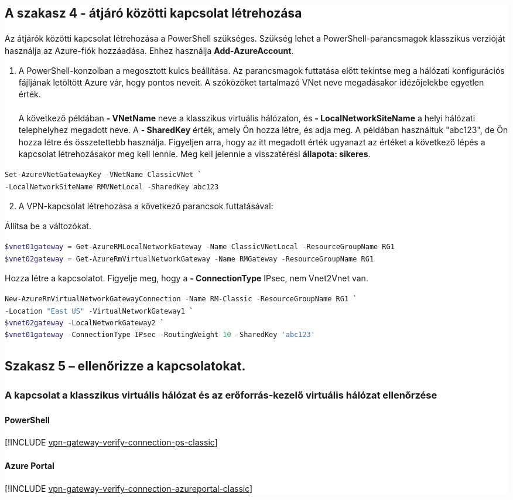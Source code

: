 ## <a name="connect"></a>A szakasz 4 - átjáró közötti kapcsolat létrehozása
Az átjárók közötti kapcsolat létrehozása a PowerShell szükséges. Szükség lehet a PowerShell-parancsmagok klasszikus verzióját használja az Azure-fiók hozzáadása. Ehhez használja **Add-AzureAccount**.

1. A PowerShell-konzolban a megosztott kulcs beállítása. Az parancsmagok futtatása előtt tekintse meg a hálózati konfigurációs fájljának letöltött Azure vár, hogy pontos neveit. A szóközöket tartalmazó VNet neve megadásakor idézőjelekbe egyetlen érték.<br><br>A következő példában **- VNetName** neve a klasszikus virtuális hálózaton, és **- LocalNetworkSiteName** a helyi hálózati telephelyhez megadott neve. A **- SharedKey** érték, amely Ön hozza létre, és adja meg. A példában használtuk "abc123", de Ön hozza létre és összetettebb használja. Figyeljen arra, hogy az itt megadott érték ugyanazt az értéket a következő lépés a kapcsolat létrehozásakor meg kell lennie. Meg kell jelennie a visszatérési **állapota: sikeres**.

  ```powershell
  Set-AzureVNetGatewayKey -VNetName ClassicVNet `
  -LocalNetworkSiteName RMVNetLocal -SharedKey abc123
  ```
2. A VPN-kapcsolat létrehozása a következő parancsok futtatásával:
   
  Állítsa be a változókat.

  ```powershell
  $vnet01gateway = Get-AzureRMLocalNetworkGateway -Name ClassicVNetLocal -ResourceGroupName RG1
  $vnet02gateway = Get-AzureRmVirtualNetworkGateway -Name RMGateway -ResourceGroupName RG1
  ```
   
  Hozza létre a kapcsolatot. Figyelje meg, hogy a **- ConnectionType** IPsec, nem Vnet2Vnet van.

  ```powershell
  New-AzureRmVirtualNetworkGatewayConnection -Name RM-Classic -ResourceGroupName RG1 `
  -Location "East US" -VirtualNetworkGateway1 `
  $vnet02gateway -LocalNetworkGateway2 `
  $vnet01gateway -ConnectionType IPsec -RoutingWeight 10 -SharedKey 'abc123'
  ```

## <a name="verify"></a>Szakasz 5 – ellenőrizze a kapcsolatokat.

### <a name="to-verify-the-connection-from-your-classic-vnet-to-your-resource-manager-vnet"></a>A kapcsolat a klasszikus virtuális hálózat és az erőforrás-kezelő virtuális hálózat ellenőrzése

#### <a name="powershell"></a>PowerShell

[!INCLUDE [vpn-gateway-verify-connection-ps-classic](../../includes/vpn-gateway-verify-connection-ps-classic-include.md)]

#### <a name="azure-portal"></a>Azure Portal

[!INCLUDE [vpn-gateway-verify-connection-azureportal-classic](../../includes/vpn-gateway-verify-connection-azureportal-classic-include.md)]
